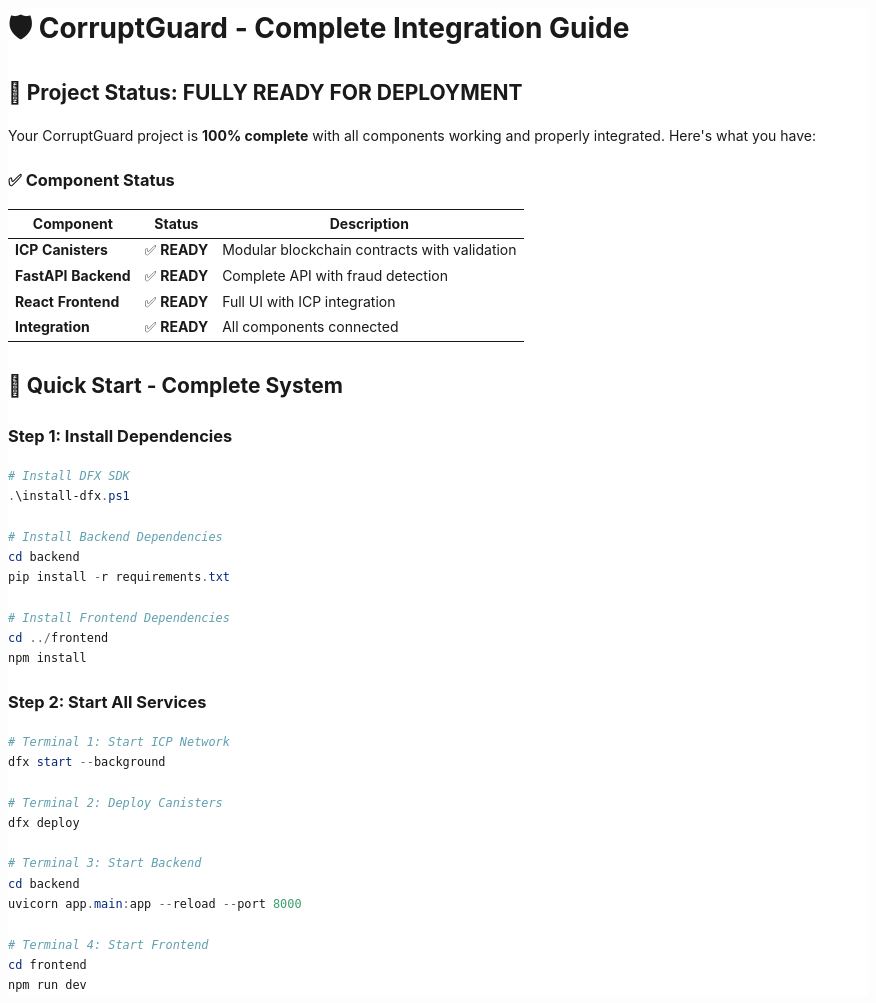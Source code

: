 # 🛡️ CorruptGuard - Complete Integration Guide

## 🎯 **Project Status: FULLY READY FOR DEPLOYMENT**

Your CorruptGuard project is **100% complete** with all components working and properly integrated. Here's what you have:

### ✅ **Component Status**

| Component | Status | Description |
|-----------|--------|-------------|
| **ICP Canisters** | ✅ **READY** | Modular blockchain contracts with validation |
| **FastAPI Backend** | ✅ **READY** | Complete API with fraud detection |
| **React Frontend** | ✅ **READY** | Full UI with ICP integration |
| **Integration** | ✅ **READY** | All components connected |

## 🚀 **Quick Start - Complete System**

### **Step 1: Install Dependencies**

```powershell
# Install DFX SDK
.\install-dfx.ps1

# Install Backend Dependencies
cd backend
pip install -r requirements.txt

# Install Frontend Dependencies
cd ../frontend
npm install
```

### **Step 2: Start All Services**

```powershell
# Terminal 1: Start ICP Network
dfx start --background

# Terminal 2: Deploy Canisters
dfx deploy

# Terminal 3: Start Backend
cd backend
uvicorn app.main:app --reload --port 8000

# Terminal 4: Start Frontend
cd frontend
npm run dev
```
